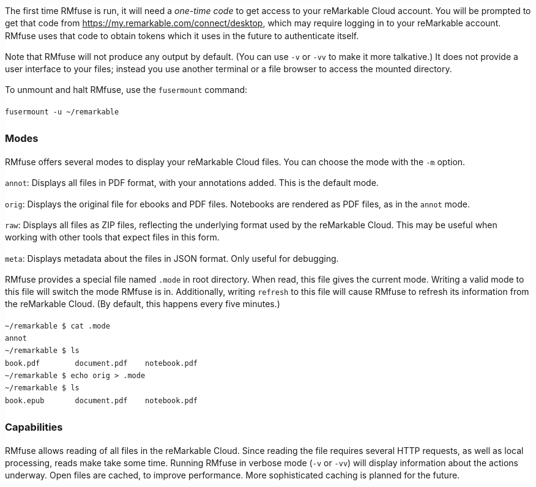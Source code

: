 The first time RMfuse is run, it will need a _one-time code_ to get
access to your reMarkable Cloud account.  You will be prompted to get
that code from https://my.remarkable.com/connect/desktop, which may
require logging in to your reMarkable account.  RMfuse uses that code
to obtain tokens which it uses in the future to authenticate itself.

Note that RMfuse will not produce any output by default.  (You can use
`-v` or `-vv` to make it more talkative.)  It does not provide a user
interface to your files; instead you use another terminal or a file
browser to access the mounted directory.

To unmount and halt RMfuse, use the `fusermount` command:
```
fusermount -u ~/remarkable
```

### Modes

RMfuse offers several modes to display your reMarkable Cloud files.  You
can choose the mode with the `-m` option.

`annot`: Displays all files in PDF format, with your annotations added.
This is the default mode.

`orig`: Displays the original file for ebooks and PDF files.  Notebooks
are rendered as PDF files, as in the `annot` mode.

`raw`: Displays all files as ZIP files, reflecting the underlying format
used by the reMarkable Cloud.  This may be useful when working with other
tools that expect files in this form.

`meta`: Displays metadata about the files in JSON format.  Only useful for
debugging.

RMfuse provides a special file named `.mode` in root directory.  When read,
this file gives the current mode.  Writing a valid mode to this file will
switch the mode RMfuse is in.  Additionally, writing `refresh` to this file
will cause RMfuse to refresh its information from the reMarkable Cloud.
(By default, this happens every five minutes.)
```
~/remarkable $ cat .mode
annot
~/remarkable $ ls
book.pdf        document.pdf    notebook.pdf
~/remarkable $ echo orig > .mode
~/remarkable $ ls
book.epub       document.pdf    notebook.pdf
```

### Capabilities

RMfuse allows reading of all files in the reMarkable Cloud.  Since reading
the file requires several HTTP requests, as well as local processing, reads
make take some time.  Running RMfuse in verbose mode (`-v` or `-vv`) will
display information about the actions underway.  Open files are cached, to
improve performance.  More sophisticated caching is planned for the future.
